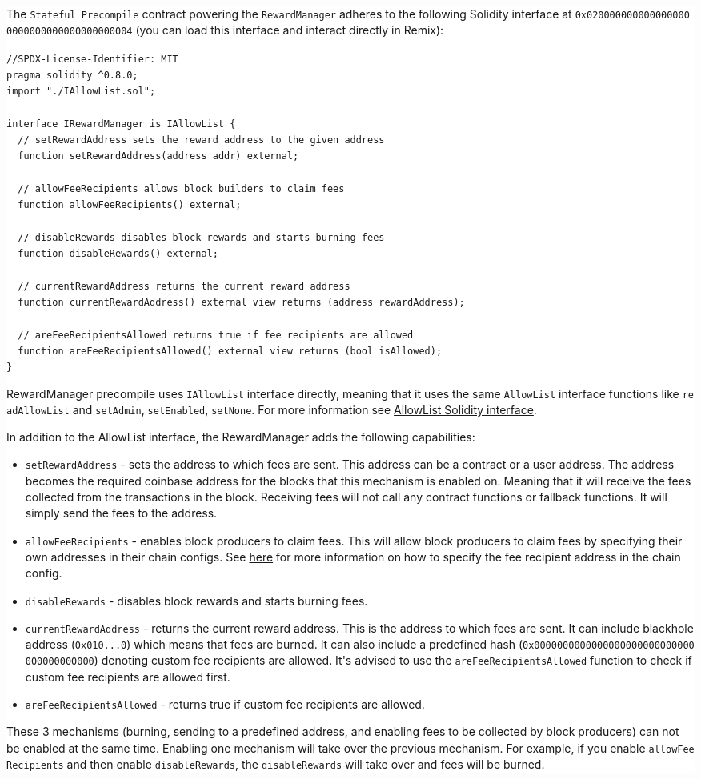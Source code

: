 The `Stateful Precompile` contract powering the `RewardManager` adheres to the following Solidity interface at `0x0200000000000000000000000000000000000004` (you can load this interface and interact directly in Remix):

```solidity
//SPDX-License-Identifier: MIT
pragma solidity ^0.8.0;
import "./IAllowList.sol";

interface IRewardManager is IAllowList {
  // setRewardAddress sets the reward address to the given address
  function setRewardAddress(address addr) external;

  // allowFeeRecipients allows block builders to claim fees
  function allowFeeRecipients() external;

  // disableRewards disables block rewards and starts burning fees
  function disableRewards() external;

  // currentRewardAddress returns the current reward address
  function currentRewardAddress() external view returns (address rewardAddress);

  // areFeeRecipientsAllowed returns true if fee recipients are allowed
  function areFeeRecipientsAllowed() external view returns (bool isAllowed);
}
```

RewardManager precompile uses `IAllowList` interface directly, meaning that it uses the same `AllowList` interface functions like `readAllowList` and `setAdmin`, `setEnabled`, `setNone`. For more information see [AllowList Solidity interface](#allowlist-interface).

In addition to the AllowList interface, the RewardManager adds the following capabilities:

- `setRewardAddress` - sets the address to which fees are sent. This address can be a contract or a user address. The address becomes the required coinbase address for the blocks that this mechanism is enabled on. Meaning that it will receive the fees collected from the transactions in the block. Receiving fees will not call any contract functions or fallback functions. It will simply send the fees to the address.

- `allowFeeRecipients` - enables block producers to claim fees. This will allow block producers to claim fees by specifying their own addresses in their chain configs. See [here](#fee-recipient-1) for more information on how to specify the fee recipient address in the chain config.

- `disableRewards` - disables block rewards and starts burning fees.

- `currentRewardAddress` - returns the current reward address. This is the address to which fees are sent. It can include blackhole address (`0x010...0`) which means that fees are burned. It can also include a predefined hash (`0x0000000000000000000000000000000000000000`) denoting custom fee recipients are allowed. It's advised to use the `areFeeRecipientsAllowed` function to check if custom fee recipients are allowed first.

- `areFeeRecipientsAllowed` - returns true if custom fee recipients are allowed.

These 3 mechanisms (burning, sending to a predefined address, and enabling fees to be collected by block producers) can not be enabled at the same time. Enabling one mechanism will take over the previous mechanism. For example, if you enable `allowFeeRecipients` and then enable `disableRewards`, the `disableRewards` will take over and fees will be burned.
